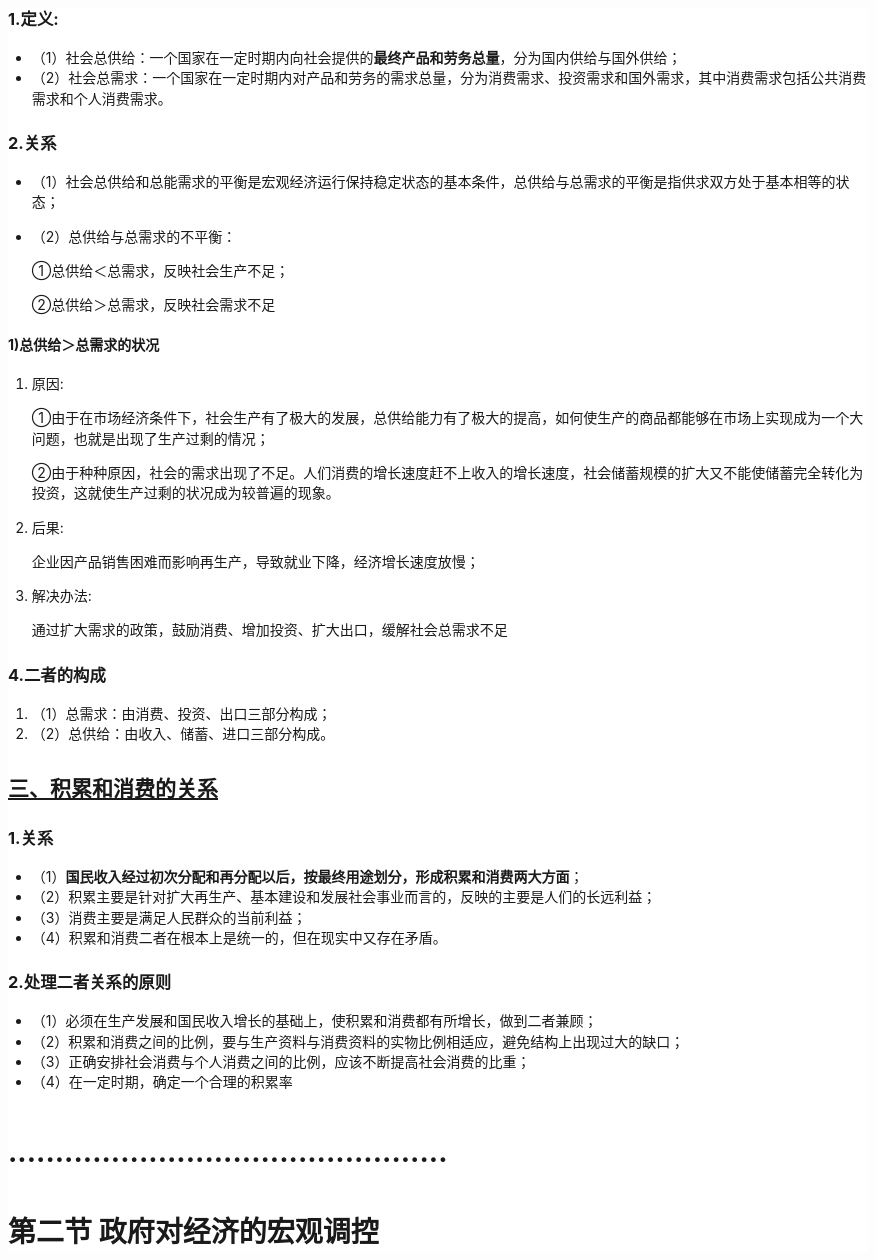 ### 1.定义:

- （1）社会总供给：一个国家在一定时期内向社会提供的**最终产品和劳务总量**，分为国内供给与国外供给；
- （2）社会总需求：一个国家在一定时期内对产品和劳务的需求总量，分为消费需求、投资需求和国外需求，其中消费需求包括公共消费需求和个人消费需求。

### 2.关系

- （1）社会总供给和总能需求的平衡是宏观经济运行保持稳定状态的基本条件，总供给与总需求的平衡是指供求双方处于基本相等的状态；

- （2）总供给与总需求的不平衡：

  ①总供给＜总需求，反映社会生产不足；

  ②总供给＞总需求，反映社会需求不足

#### 1)总供给＞总需求的状况

1. 原因:

   ①由于在市场经济条件下，社会生产有了极大的发展，总供给能力有了极大的提高，如何使生产的商品都能够在市场上实现成为一个大问题，也就是出现了生产过剩的情况；

   ②由于种种原因，社会的需求出现了不足。人们消费的增长速度赶不上收入的增长速度，社会储蓄规模的扩大又不能使储蓄完全转化为投资，这就使生产过剩的状况成为较普遍的现象。

2. 后果:

   企业因产品销售困难而影响再生产，导致就业下降，经济增长速度放慢；

3. 解决办法:

   通过扩大需求的政策，鼓励消费、增加投资、扩大出口，缓解社会总需求不足

### 4.二者的构成

1. （1）总需求：由消费、投资、出口三部分构成；
2. （2）总供给：由收入、储蓄、进口三部分构成。

## <u>三、积累和消费的关系</u>

### 1.关系

- （1）**国民收入经过初次分配和再分配以后，按最终用途划分，形成积累和消费两大方面**；
- （2）积累主要是针对扩大再生产、基本建设和发展社会事业而言的，反映的主要是人们的长远利益；
- （3）消费主要是满足人民群众的当前利益；
- （4）积累和消费二者在根本上是统一的，但在现实中又存在矛盾。

### 2.处理二者关系的原则

- （1）必须在生产发展和国民收入增长的基础上，使积累和消费都有所增长，做到二者兼顾；
- （2）积累和消费之间的比例，要与生产资料与消费资料的实物比例相适应，避免结构上出现过大的缺口；
- （3）正确安排社会消费与个人消费之间的比例，应该不断提高社会消费的比重；
- （4）在一定时期，确定一个合理的积累率

# ...............................................

# 第二节 政府对经济的宏观调控
